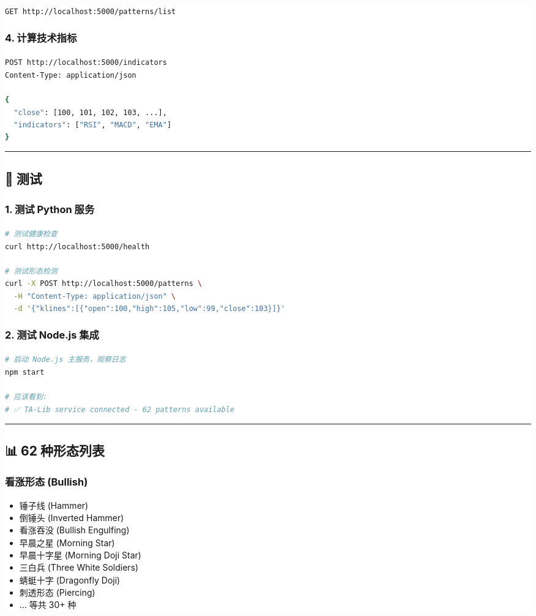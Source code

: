```bash
GET http://localhost:5000/patterns/list
```

### 4. 计算技术指标

```bash
POST http://localhost:5000/indicators
Content-Type: application/json

{
  "close": [100, 101, 102, 103, ...],
  "indicators": ["RSI", "MACD", "EMA"]
}
```

---

## 🧪 测试

### 1. 测试 Python 服务

```bash
# 测试健康检查
curl http://localhost:5000/health

# 测试形态检测
curl -X POST http://localhost:5000/patterns \
  -H "Content-Type: application/json" \
  -d '{"klines":[{"open":100,"high":105,"low":99,"close":103}]}'
```

### 2. 测试 Node.js 集成

```bash
# 启动 Node.js 主服务，观察日志
npm start

# 应该看到:
# ✅ TA-Lib service connected - 62 patterns available
```

---

## 📊 62 种形态列表

### 看涨形态 (Bullish)
- 锤子线 (Hammer)
- 倒锤头 (Inverted Hammer)
- 看涨吞没 (Bullish Engulfing)
- 早晨之星 (Morning Star)
- 早晨十字星 (Morning Doji Star)
- 三白兵 (Three White Soldiers)
- 蜻蜓十字 (Dragonfly Doji)
- 刺透形态 (Piercing)
- ... 等共 30+ 种

